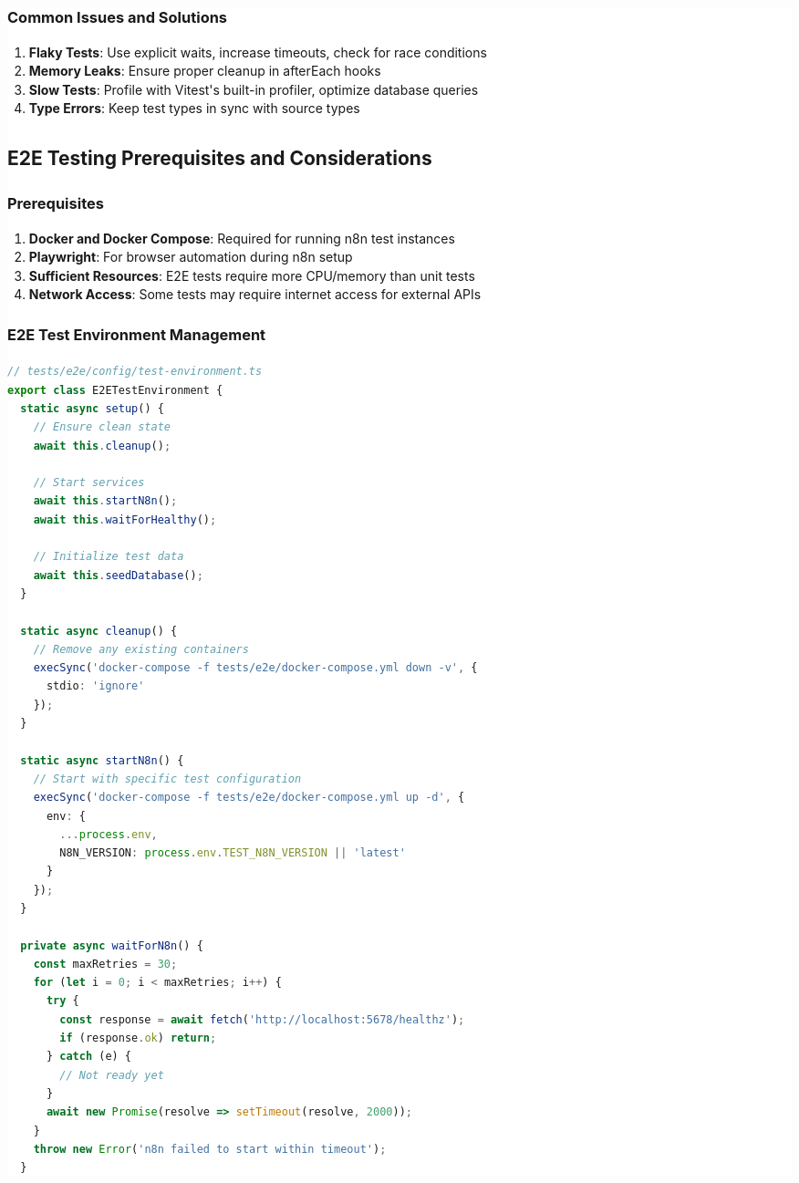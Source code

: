 ### Common Issues and Solutions

1. **Flaky Tests**: Use explicit waits, increase timeouts, check for race conditions
2. **Memory Leaks**: Ensure proper cleanup in afterEach hooks
3. **Slow Tests**: Profile with Vitest's built-in profiler, optimize database queries
4. **Type Errors**: Keep test types in sync with source types

## E2E Testing Prerequisites and Considerations

### Prerequisites

1. **Docker and Docker Compose**: Required for running n8n test instances
2. **Playwright**: For browser automation during n8n setup
3. **Sufficient Resources**: E2E tests require more CPU/memory than unit tests
4. **Network Access**: Some tests may require internet access for external APIs

### E2E Test Environment Management

```typescript
// tests/e2e/config/test-environment.ts
export class E2ETestEnvironment {
  static async setup() {
    // Ensure clean state
    await this.cleanup();
    
    // Start services
    await this.startN8n();
    await this.waitForHealthy();
    
    // Initialize test data
    await this.seedDatabase();
  }
  
  static async cleanup() {
    // Remove any existing containers
    execSync('docker-compose -f tests/e2e/docker-compose.yml down -v', {
      stdio: 'ignore'
    });
  }
  
  static async startN8n() {
    // Start with specific test configuration
    execSync('docker-compose -f tests/e2e/docker-compose.yml up -d', {
      env: {
        ...process.env,
        N8N_VERSION: process.env.TEST_N8N_VERSION || 'latest'
      }
    });
  }
  
  private async waitForN8n() {
    const maxRetries = 30;
    for (let i = 0; i < maxRetries; i++) {
      try {
        const response = await fetch('http://localhost:5678/healthz');
        if (response.ok) return;
      } catch (e) {
        // Not ready yet
      }
      await new Promise(resolve => setTimeout(resolve, 2000));
    }
    throw new Error('n8n failed to start within timeout');
  }
```